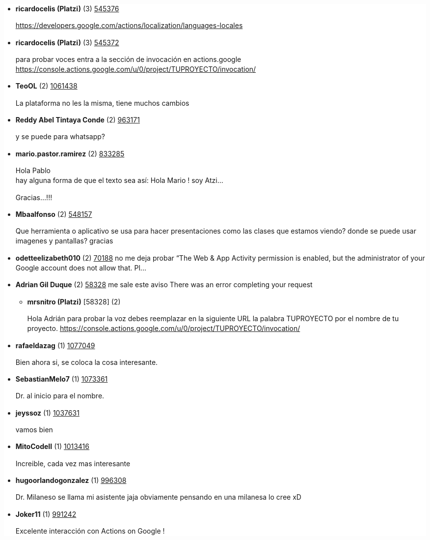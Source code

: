 * **ricardocelis (Platzi)** (3) [545376](https://platzi.com/comentario/545376/) 

	<https://developers.google.com/actions/localization/languages-locales>

* **ricardocelis (Platzi)** (3) [545372](https://platzi.com/comentario/545372/) 

	para probar voces entra a la sección de invocación en actions.google  
	<https://console.actions.google.com/u/0/project/TUPROYECTO/invocation/>

* **TeoOL** (2) [1061438](https://platzi.com/comentario/1061438/) 

	La plataforma no les la misma, tiene muchos cambios

* **Reddy Abel Tintaya Conde** (2) [963171](https://platzi.com/comentario/963171/) 

	y se puede para whatsapp?

* **mario.pastor.ramirez** (2) [833285](https://platzi.com/comentario/833285/) 

	Hola Pablo  
	hay alguna forma de que el texto sea así: Hola Mario ! soy Atzi…
	
	Gracias…!!!

* **Mbaalfonso** (2) [548157](https://platzi.com/comentario/548157/) 

	Que herramienta o aplicativo se usa para hacer presentaciones como las clases que estamos viendo? donde se puede usar imagenes y pantallas? gracias

* **odetteelizabeth010** (2) [70188](https://platzi.com/comentario/770529/) 
no me deja probar “The Web & App Activity permission is enabled, but the administrator of your Google account does not allow that. Pl...

* **Adrian Gil Duque** (2) [58328](https://platzi.com/comentario/575710/) 
me sale este aviso There was an error completing your request

	* **mrsnitro (Platzi)** [58328] (2)

		Hola Adrián para probar la voz debes reemplazar en la siguiente URL la palabra TUPROYECTO por el nombre de tu proyecto. <https://console.actions.google.com/u/0/project/TUPROYECTO/invocation/>

* **rafaeldazag** (1) [1077049](https://platzi.com/comentario/1077049/) 

	Bien ahora si, se coloca la cosa interesante.

* **SebastianMelo7** (1) [1073361](https://platzi.com/comentario/1073361/) 

	Dr. al inicio para el nombre.

* **jeyssoz** (1) [1037631](https://platzi.com/comentario/1037631/) 

	vamos bien

* **MitoCodeII** (1) [1013416](https://platzi.com/comentario/1013416/) 

	Increible, cada vez mas interesante

* **hugoorlandogonzalez** (1) [996308](https://platzi.com/comentario/996308/) 

	Dr. Milaneso se llama mi asistente jaja obviamente pensando en una milanesa lo cree xD

* **Joker11** (1) [991242](https://platzi.com/comentario/991242/) 

	Excelente interacción con Actions on Google !
